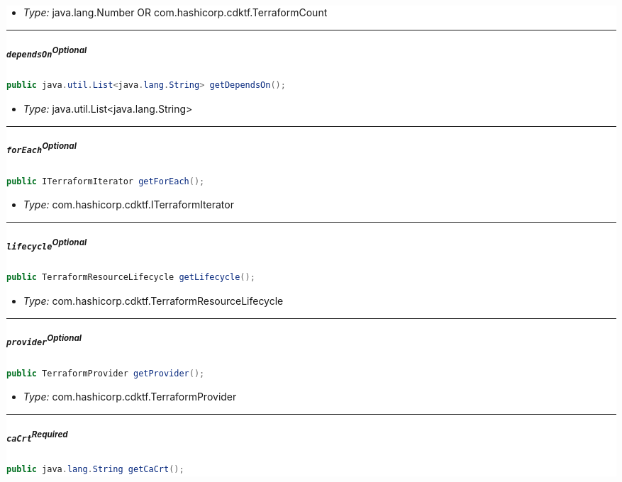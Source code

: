 - *Type:* java.lang.Number OR com.hashicorp.cdktf.TerraformCount

---

##### `dependsOn`<sup>Optional</sup> <a name="dependsOn" id="@cdktf/provider-ionoscloud.dataIonoscloudDataplatformCluster.DataIonoscloudDataplatformCluster.property.dependsOn"></a>

```java
public java.util.List<java.lang.String> getDependsOn();
```

- *Type:* java.util.List<java.lang.String>

---

##### `forEach`<sup>Optional</sup> <a name="forEach" id="@cdktf/provider-ionoscloud.dataIonoscloudDataplatformCluster.DataIonoscloudDataplatformCluster.property.forEach"></a>

```java
public ITerraformIterator getForEach();
```

- *Type:* com.hashicorp.cdktf.ITerraformIterator

---

##### `lifecycle`<sup>Optional</sup> <a name="lifecycle" id="@cdktf/provider-ionoscloud.dataIonoscloudDataplatformCluster.DataIonoscloudDataplatformCluster.property.lifecycle"></a>

```java
public TerraformResourceLifecycle getLifecycle();
```

- *Type:* com.hashicorp.cdktf.TerraformResourceLifecycle

---

##### `provider`<sup>Optional</sup> <a name="provider" id="@cdktf/provider-ionoscloud.dataIonoscloudDataplatformCluster.DataIonoscloudDataplatformCluster.property.provider"></a>

```java
public TerraformProvider getProvider();
```

- *Type:* com.hashicorp.cdktf.TerraformProvider

---

##### `caCrt`<sup>Required</sup> <a name="caCrt" id="@cdktf/provider-ionoscloud.dataIonoscloudDataplatformCluster.DataIonoscloudDataplatformCluster.property.caCrt"></a>

```java
public java.lang.String getCaCrt();
```
